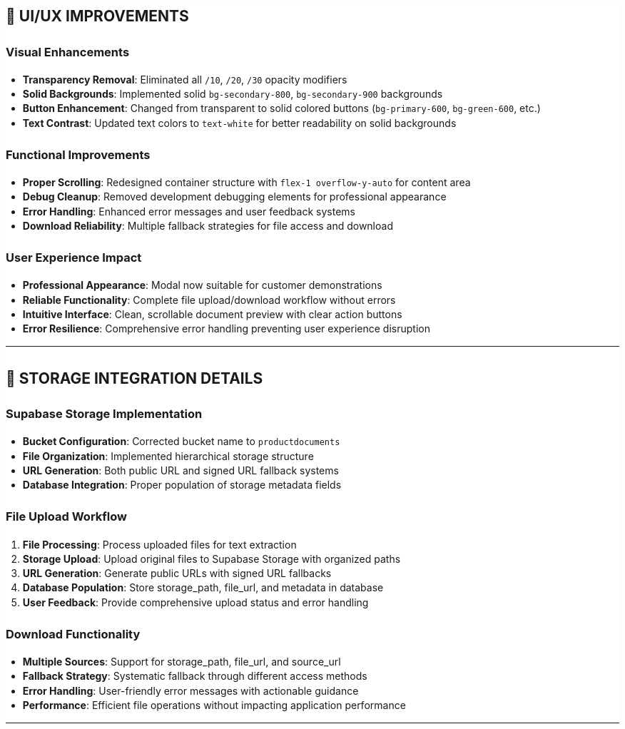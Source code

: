 
## 🎨 **UI/UX IMPROVEMENTS**

### **Visual Enhancements**
- **Transparency Removal**: Eliminated all `/10`, `/20`, `/30` opacity modifiers
- **Solid Backgrounds**: Implemented solid `bg-secondary-800`, `bg-secondary-900` backgrounds
- **Button Enhancement**: Changed from transparent to solid colored buttons (`bg-primary-600`, `bg-green-600`, etc.)
- **Text Contrast**: Updated text colors to `text-white` for better readability on solid backgrounds

### **Functional Improvements**
- **Proper Scrolling**: Redesigned container structure with `flex-1 overflow-y-auto` for content area
- **Debug Cleanup**: Removed development debugging elements for professional appearance
- **Error Handling**: Enhanced error messages and user feedback systems
- **Download Reliability**: Multiple fallback strategies for file access and download

### **User Experience Impact**
- **Professional Appearance**: Modal now suitable for customer demonstrations
- **Reliable Functionality**: Complete file upload/download workflow without errors
- **Intuitive Interface**: Clean, scrollable document preview with clear action buttons
- **Error Resilience**: Comprehensive error handling preventing user experience disruption

---

## 💾 **STORAGE INTEGRATION DETAILS**

### **Supabase Storage Implementation**
- **Bucket Configuration**: Corrected bucket name to `productdocuments`
- **File Organization**: Implemented hierarchical storage structure
- **URL Generation**: Both public URL and signed URL fallback systems
- **Database Integration**: Proper population of storage metadata fields

### **File Upload Workflow**
1. **File Processing**: Process uploaded files for text extraction
2. **Storage Upload**: Upload original files to Supabase Storage with organized paths
3. **URL Generation**: Generate public URLs with signed URL fallbacks
4. **Database Population**: Store storage_path, file_url, and metadata in database
5. **User Feedback**: Provide comprehensive upload status and error handling

### **Download Functionality**
- **Multiple Sources**: Support for storage_path, file_url, and source_url
- **Fallback Strategy**: Systematic fallback through different access methods
- **Error Handling**: User-friendly error messages with actionable guidance
- **Performance**: Efficient file operations without impacting application performance

---
